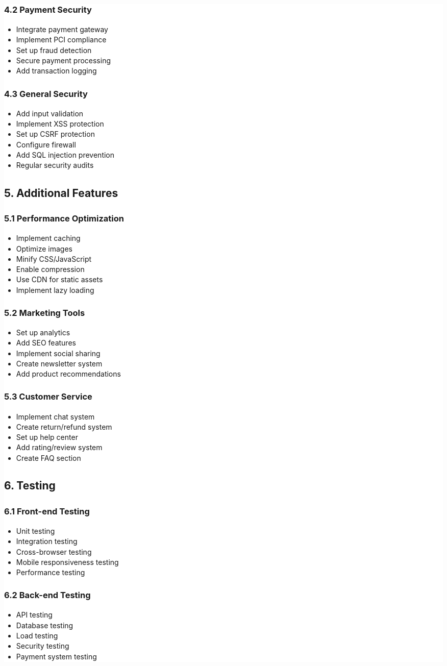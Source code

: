 ### 4.2 Payment Security
- Integrate payment gateway
- Implement PCI compliance
- Set up fraud detection
- Secure payment processing
- Add transaction logging

### 4.3 General Security
- Add input validation
- Implement XSS protection
- Set up CSRF protection
- Configure firewall
- Add SQL injection prevention
- Regular security audits

## 5. Additional Features
### 5.1 Performance Optimization
- Implement caching
- Optimize images
- Minify CSS/JavaScript
- Enable compression
- Use CDN for static assets
- Implement lazy loading

### 5.2 Marketing Tools
- Set up analytics
- Add SEO features
- Implement social sharing
- Create newsletter system
- Add product recommendations

### 5.3 Customer Service
- Implement chat system
- Create return/refund system
- Set up help center
- Add rating/review system
- Create FAQ section

## 6. Testing
### 6.1 Front-end Testing
- Unit testing
- Integration testing
- Cross-browser testing
- Mobile responsiveness testing
- Performance testing

### 6.2 Back-end Testing
- API testing
- Database testing
- Load testing
- Security testing
- Payment system testing
